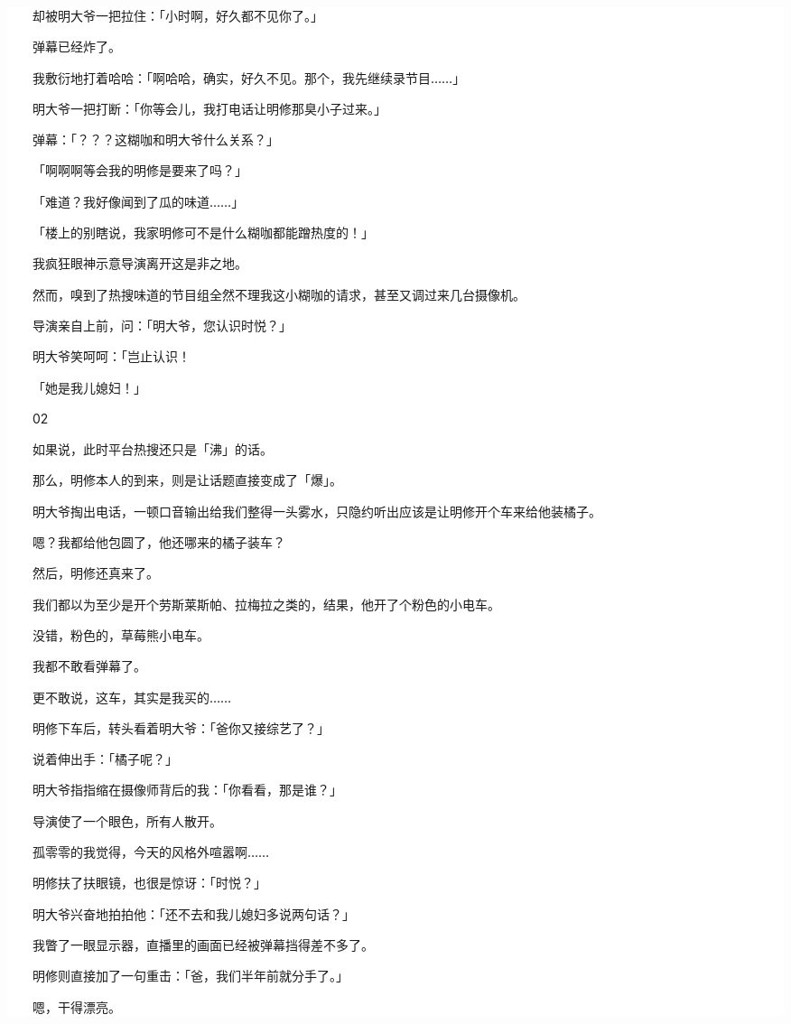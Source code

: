 &emsp;&emsp;却被明大爷一把拉住：「小时啊，好久都不见你了。」  
  
&emsp;&emsp;弹幕已经炸了。  
  
&emsp;&emsp;我敷衍地打着哈哈：「啊哈哈，确实，好久不见。那个，我先继续录节目……」  
  
&emsp;&emsp;明大爷一把打断：「你等会儿，我打电话让明修那臭小子过来。」  
  
&emsp;&emsp;弹幕：「？？？这糊咖和明大爷什么关系？」  
  
&emsp;&emsp;「啊啊啊等会我的明修是要来了吗？」  
  
&emsp;&emsp;「难道？我好像闻到了瓜的味道……」  
  
&emsp;&emsp;「楼上的别瞎说，我家明修可不是什么糊咖都能蹭热度的！」  
  
&emsp;&emsp;我疯狂眼神示意导演离开这是非之地。  
  
&emsp;&emsp;然而，嗅到了热搜味道的节目组全然不理我这小糊咖的请求，甚至又调过来几台摄像机。  
  
&emsp;&emsp;导演亲自上前，问：「明大爷，您认识时悦？」  
  
&emsp;&emsp;明大爷笑呵呵：「岂止认识！  
  
&emsp;&emsp;「她是我儿媳妇！」  
  
&emsp;&emsp;02  
  
&emsp;&emsp;如果说，此时平台热搜还只是「沸」的话。  
  
&emsp;&emsp;那么，明修本人的到来，则是让话题直接变成了「爆」。  
  
&emsp;&emsp;明大爷掏出电话，一顿口音输出给我们整得一头雾水，只隐约听出应该是让明修开个车来给他装橘子。  
  
&emsp;&emsp;嗯？我都给他包圆了，他还哪来的橘子装车？  
  
&emsp;&emsp;然后，明修还真来了。  
  
&emsp;&emsp;我们都以为至少是开个劳斯莱斯帕、拉梅拉之类的，结果，他开了个粉色的小电车。  
  
&emsp;&emsp;没错，粉色的，草莓熊小电车。  
  
&emsp;&emsp;我都不敢看弹幕了。  
  
&emsp;&emsp;更不敢说，这车，其实是我买的……  
  
&emsp;&emsp;明修下车后，转头看着明大爷：「爸你又接综艺了？」  
  
&emsp;&emsp;说着伸出手：「橘子呢？」  
  
&emsp;&emsp;明大爷指指缩在摄像师背后的我：「你看看，那是谁？」  
  
&emsp;&emsp;导演使了一个眼色，所有人散开。  
  
&emsp;&emsp;孤零零的我觉得，今天的风格外喧嚣啊……  
  
&emsp;&emsp;明修扶了扶眼镜，也很是惊讶：「时悦？」  
  
&emsp;&emsp;明大爷兴奋地拍拍他：「还不去和我儿媳妇多说两句话？」  
  
&emsp;&emsp;我瞥了一眼显示器，直播里的画面已经被弹幕挡得差不多了。  
  
&emsp;&emsp;明修则直接加了一句重击：「爸，我们半年前就分手了。」  
  
&emsp;&emsp;嗯，干得漂亮。  
  